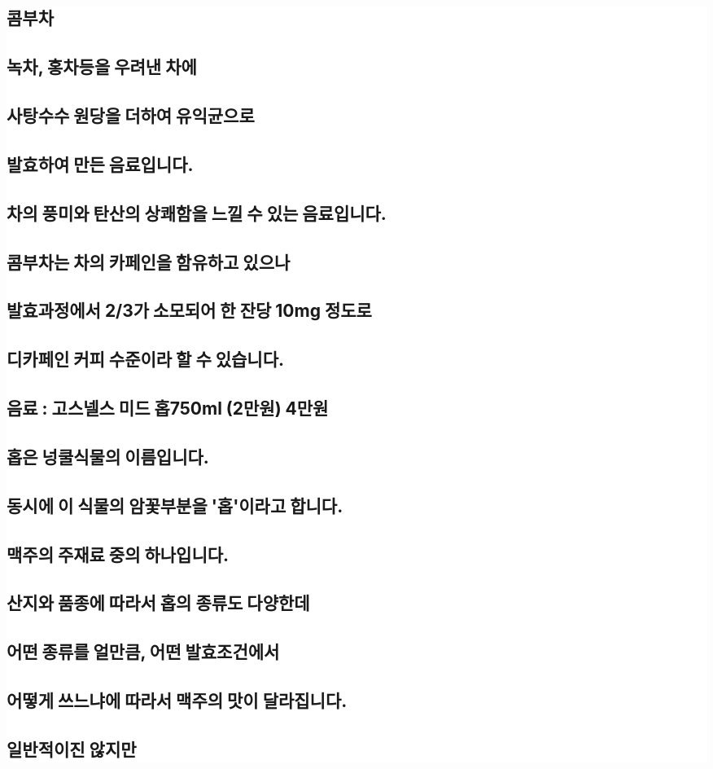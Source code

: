 
## 콤부차


## 녹차, 홍차등을 우려낸 차에


## 사탕수수 원당을 더하여 유익균으로


## 발효하여 만든 음료입니다.


## 차의 풍미와 탄산의 상쾌함을 느낄 수 있는 음료입니다.


## 콤부차는 차의 카페인을 함유하고 있으나


## 발효과정에서 2/3가 소모되어 한 잔당 10mg 정도로


## 디카페인 커피 수준이라 할 수 있습니다.


## 음료 : 고스넬스 미드 홉750ml (2만원) 4만원


## 홉은 넝쿨식물의 이름입니다.


## 동시에 이 식물의 암꽃부분을 '홉'이라고 합니다.


## 맥주의 주재료 중의 하나입니다.


## 산지와 품종에 따라서 홉의 종류도 다양한데


## 어떤 종류를 얼만큼, 어떤 발효조건에서


## 어떻게 쓰느냐에 따라서 맥주의 맛이 달라집니다.


## 일반적이진 않지만
